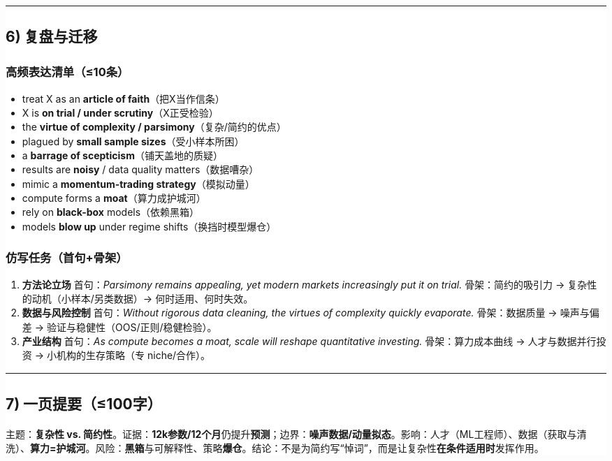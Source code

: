 ------

## 6) 复盘与迁移

### 高频表达清单（≤10条）

- treat X as an **article of faith**（把X当作信条）
- X is **on trial / under scrutiny**（X正受检验）
- the **virtue of complexity / parsimony**（复杂/简约的优点）
- plagued by **small sample sizes**（受小样本所困）
- a **barrage of scepticism**（铺天盖地的质疑）
- results are **noisy** / data quality matters（数据嘈杂）
- mimic a **momentum-trading strategy**（模拟动量）
- compute forms a **moat**（算力成护城河）
- rely on **black-box** models（依赖黑箱）
- models **blow up** under regime shifts（换挡时模型爆仓）

### 仿写任务（首句+骨架）

1. **方法论立场**
    首句：*Parsimony remains appealing, yet modern markets increasingly put it on trial.*
    骨架：简约的吸引力 → 复杂性的动机（小样本/另类数据）→ 何时适用、何时失效。
2. **数据与风险控制**
    首句：*Without rigorous data cleaning, the virtues of complexity quickly evaporate.*
    骨架：数据质量 → 噪声与偏差 → 验证与稳健性（OOS/正则/稳健检验）。
3. **产业结构**
    首句：*As compute becomes a moat, scale will reshape quantitative investing.*
    骨架：算力成本曲线 → 人才与数据并行投资 → 小机构的生存策略（专 niche/合作）。

------

## 7) 一页提要（≤100字）

主题：**复杂性 vs. 简约性**。证据：**12k参数/12个月**仍提升**预测**；边界：**噪声数据/动量拟态**。影响：人才（ML工程师）、数据（获取与清洗）、**算力=护城河**。风险：**黑箱**与可解释性、策略**爆仓**。结论：不是为简约写“悼词”，而是让复杂性**在条件适用时**发挥作用。